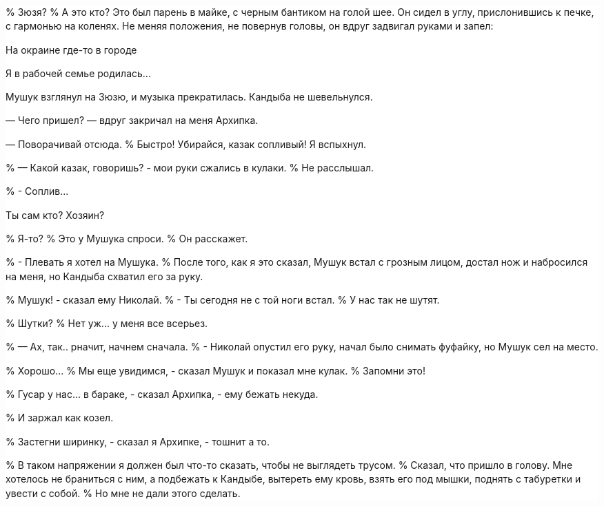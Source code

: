 % Зюзя?
% А это кто?
Это был парень в майке, с черным бантиком на голой шее.
Он сидел в углу, прислонившись к печке, с гармонью на коленях.
Не меняя положения, не повернув головы, он вдруг задвигал руками и запел:

На окраине где-то в городе 

Я в рабочей семье родилась...

Мушук взглянул на Зюзю, и музыка прекратилась.
Кандыба не шевельнулся.

— Чего пришел? — вдруг закричал на меня Архипка.

— Поворачивай отсюда.
% Быстро!
Убирайся, казак сопливый!
Я вспыхнул.

% — Какой казак, говоришь? - мои руки сжались в кулаки.
% Не расслышал.

% - Соплив...

Ты сам кто?
Хозяин? 

% Я-то?
% Это у Мушука спроси.
% Он расскажет.

% - Плевать я хотел на Мушука.
% После того, как я это сказал, Мушук встал с грозным лицом, достал нож и набросился на меня, но Кандыба схватил его за руку. 

% Мушук! - сказал ему Николай.
% - Ты сегодня не с той ноги встал.
% У нас так не шутят.

% Шутки?
% Нет уж... у меня все всерьез.

% — Ах, так.. pначит, начнем сначала.
% - Николай опустил его руку, начал было снимать фуфайку, но Мушук сел на место.

% Хорошо...
% Мы еще увидимся, - сказал Мушук и показал мне кулак.
% Запомни это!

% Гусар у нас... в бараке, - сказал Архипка, - ему бежать некуда.

% И заржал как козел.

% Застегни ширинку, - сказал я Архипке, - тошнит а то. 

% В таком напряжении я должен был что-то сказать, чтобы не выглядеть трусом.
% Сказал, что пришло в голову.
Мне хотелось не браниться с ним, а подбежать к Кандыбе, вытереть ему кровь, взять его под мышки, поднять с табуретки и увести с собой.
% Но мне не дали этого сделать.
